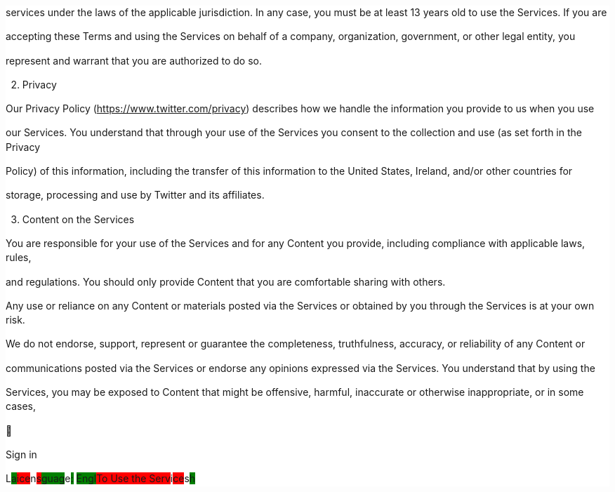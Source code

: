 
services under the laws of the applicable jurisdiction. In any case, you must be at least 13 years old to use the Services. If you are


accepting these Terms and using the Services on behalf of a company, organization, government, or other legal entity, you


represent and warrant that you are authorized to do so.


2. Privacy


Our Privacy Policy (https://www.twitter.com/privacy) describes how we handle the information you provide to us when you use


our Services. You understand that through your use of the Services you consent to the collection and use (as set forth in the Privacy


Policy) of this information, including the transfer of this information to the United States, Ireland, and/or other countries for


storage, processing and use by Twitter and its affiliates.


3. Content on the Services


You are responsible for your use of the Services and for any Content you provide, including compliance with applicable laws, rules,


and regulations. You should only provide Content that you are comfortable sharing with others.


Any use or reliance on any Content or materials posted via the Services or obtained by you through the Services is at your own risk.


We do not endorse, support, represent or guarantee the completeness, truthfulness, accuracy, or reliability of any Content or


communications posted via the Services or endorse any opinions expressed via the Services. You understand that by using the


Services, you may be exposed to Content that might be offensive, harmful, inaccurate or otherwise inappropriate, or in some cases,





 Sign in


</span>L<span style="background-color: green;">a</span><span style="background-color: red;">ice</span>n<span style="background-color: red;">s</span><span style="background-color: green;">guag</span>e<span style="background-color: green;">:</span> <span style="background-color: green;">Engl</span><span style="background-color: red;">To Use the Serv</span>i<span style="background-color: red;">ce</span>s<span style="background-color: green;">h </span>
